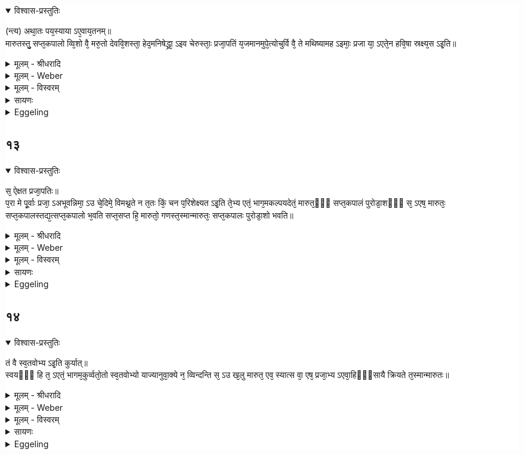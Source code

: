 
<details open><summary>विश्वास-प्रस्तुतिः</summary>

(न्त्य) अथा᳘तः पय᳘स्याया ऽए᳘वाय᳘तनम्॥  
मारुतस्तु᳘ सप्त᳘कपालो व्वि᳘शो वै᳘ मरु᳘तो देववि᳘शस्ता᳘ हेद᳘मनिषेद्ध्रा᳘ ऽइव चेरुस्ताः᳘ प्रजा᳘पतिं य᳘जमानमुपे᳘त्योचुर्वि वै᳘ ते मथिष्यामह ऽइमाः᳘ प्रजा या᳘ ऽएते᳘न हवि᳘षा स्रक्ष्य᳘स ऽइ᳘ति॥
</details>

<details><summary>मूलम् - श्रीधरादि</summary></details>

<details><summary>मूलम् - Weber</summary></details>

<details><summary>मूलम् - विस्वरम्</summary></details>

<details><summary>सायणः</summary></details>

<details><summary>Eggeling</summary></details>


## १३


<details open><summary>विश्वास-प्रस्तुतिः</summary>

स᳘ ऐक्षत प्रजा᳘पतिः॥  
प᳘रा मे पू᳘र्वाः प्रजा᳘ ऽअभूवन्निमा᳘ ऽउ चे᳘दिमे᳘ विमथ्न᳘ते न त᳘तः किं᳘ चन प᳘रिशेक्ष्यत ऽइ᳘ति ते᳘भ्य एतं᳘ भाग᳘मकल्पयदेतं᳘ मारुत᳘ᳫँ᳘ सप्त᳘कपालं पुरोडा᳘शᳫँ᳭ स᳘ ऽएष᳘ मारुतः᳘ सप्त᳘कपालस्तद्य᳘त्सप्त᳘कपालो भ᳘वति सप्त᳘सप्त हि᳘ मारुतो᳘ गणस्त᳘स्मान्मारुतः᳘ सप्त᳘कपालः पुरोडा᳘शो भवति॥
</details>

<details><summary>मूलम् - श्रीधरादि</summary></details>

<details><summary>मूलम् - Weber</summary></details>

<details><summary>मूलम् - विस्वरम्</summary></details>

<details><summary>सायणः</summary></details>

<details><summary>Eggeling</summary></details>


## १४


<details open><summary>विश्वास-प्रस्तुतिः</summary>

तं वै स्व᳘तवोभ्य ऽइ᳘ति कुर्यात्॥  
स्वयᳫँ᳭ हि त᳘ ऽएतं᳘ भागम᳘कुर्व्वतो᳘तो स्व᳘तवोभ्यो याज्यानुवा᳘क्ये न᳘ व्विन्दन्ति स᳘ ऽउ ख᳘लु मारुत᳘ एव᳘ स्यात्स वा᳘ एष᳘ प्रजा᳘भ्य ऽएवा᳘हिᳫँ᳭सायै क्रियते त᳘स्मान्मारुतः॥
</details>

<details><summary>मूलम् - श्रीधरादि</summary></details>

<details><summary>मूलम् - Weber</summary></details>

<details><summary>मूलम् - विस्वरम्</summary></details>

<details><summary>सायणः</summary></details>

<details><summary>Eggeling</summary></details>
